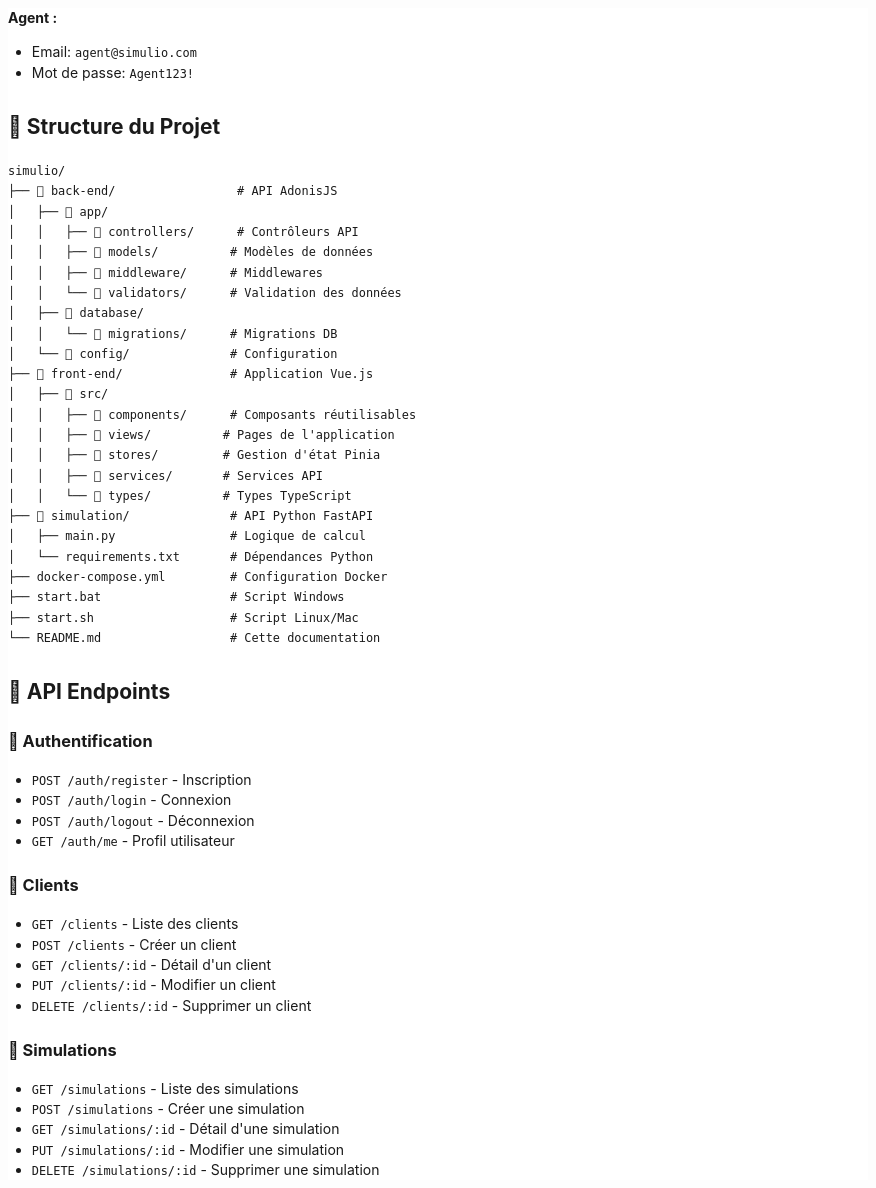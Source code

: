 **Agent :**
- Email: `agent@simulio.com`
- Mot de passe: `Agent123!`

## 📁 Structure du Projet

```
simulio/
├── 📁 back-end/                 # API AdonisJS
│   ├── 📁 app/
│   │   ├── 📁 controllers/      # Contrôleurs API
│   │   ├── 📁 models/          # Modèles de données
│   │   ├── 📁 middleware/      # Middlewares
│   │   └── 📁 validators/      # Validation des données
│   ├── 📁 database/
│   │   └── 📁 migrations/      # Migrations DB
│   └── 📁 config/              # Configuration
├── 📁 front-end/               # Application Vue.js
│   ├── 📁 src/
│   │   ├── 📁 components/      # Composants réutilisables
│   │   ├── 📁 views/          # Pages de l'application
│   │   ├── 📁 stores/         # Gestion d'état Pinia
│   │   ├── 📁 services/       # Services API
│   │   └── 📁 types/          # Types TypeScript
├── 📁 simulation/              # API Python FastAPI
│   ├── main.py                # Logique de calcul
│   └── requirements.txt       # Dépendances Python
├── docker-compose.yml         # Configuration Docker
├── start.bat                  # Script Windows
├── start.sh                   # Script Linux/Mac
└── README.md                  # Cette documentation
```

## 🔄 API Endpoints

### 🔐 Authentification
- `POST /auth/register` - Inscription
- `POST /auth/login` - Connexion
- `POST /auth/logout` - Déconnexion
- `GET /auth/me` - Profil utilisateur

### 👥 Clients
- `GET /clients` - Liste des clients
- `POST /clients` - Créer un client
- `GET /clients/:id` - Détail d'un client
- `PUT /clients/:id` - Modifier un client
- `DELETE /clients/:id` - Supprimer un client

### 🧮 Simulations
- `GET /simulations` - Liste des simulations
- `POST /simulations` - Créer une simulation
- `GET /simulations/:id` - Détail d'une simulation
- `PUT /simulations/:id` - Modifier une simulation
- `DELETE /simulations/:id` - Supprimer une simulation
